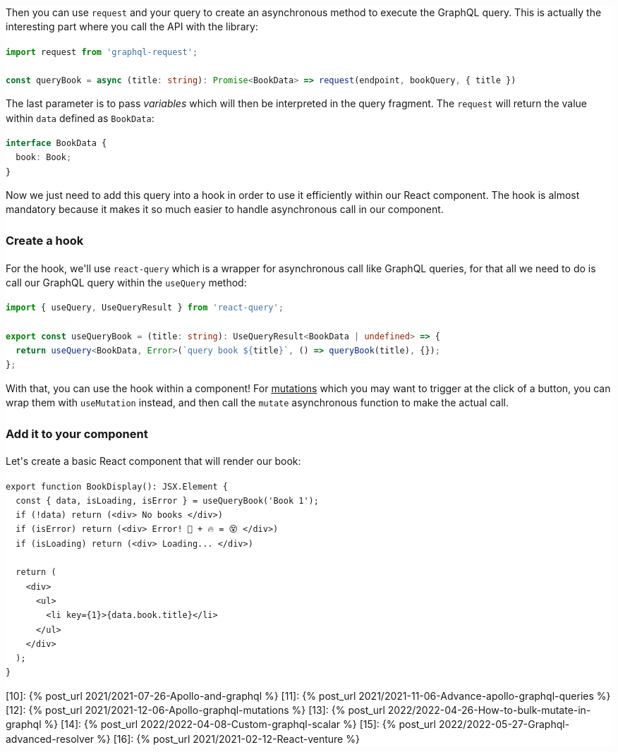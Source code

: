 Then you can use `request` and your query to create an asynchronous method to execute the GraphQL query.
This is actually the interesting part where you call the API with the library:

```ts
import request from 'graphql-request';

const queryBook = async (title: string): Promise<BookData> => request(endpoint, bookQuery, { title })
```

The last parameter is to pass _variables_ which will then be interpreted in the query fragment.
The `request` will return the value within `data` defined as `BookData`:

```ts
interface BookData {
  book: Book;
}
```

Now we just need to add this query into a hook in order to use it efficiently within our React component.
The hook is almost mandatory because it makes it so much easier to handle asynchronous call in our component.

### Create a hook

For the hook, we'll use `react-query` which is a wrapper for asynchronous call like GraphQL queries, for that all we
need to do is call our GraphQL query within the `useQuery` method:

```ts
import { useQuery, UseQueryResult } from 'react-query';

export const useQueryBook = (title: string): UseQueryResult<BookData | undefined> => {
  return useQuery<BookData, Error>(`query book ${title}`, () => queryBook(title), {});
};
```

With that, you can use the hook within a component!
For [mutations][7] which you may want to trigger at the click of a button, you can wrap them with `useMutation` instead, 
and then call the `mutate` asynchronous function to make the actual call.

### Add it to your component

Let's create a basic React component that will render our book:

```tsx
export function BookDisplay(): JSX.Element {
  const { data, isLoading, isError } = useQueryBook('Book 1');
  if (!data) return (<div> No books </div>)
  if (isError) return (<div> Error! 📖 + 🔥 = 😵 </div>)
  if (isLoading) return (<div> Loading... </div>)

  return (
    <div>
      <ul>
        <li key={1}>{data.book.title}</li>
      </ul>
    </div>
  );
}
```


[1]: https://reactjs.org/docs/create-a-new-react-app.html
[2]: https://stackoverflow.com/a/72319499/7747942
[3]: https://reactjs.org/
[4]: https://react-query.tanstack.com/overview
[5]: https://github.com/prisma-labs/graphql-request
[6]: https://github.com/nock/nock
[7]: https://react-query.tanstack.com/guides/mutations
[8]: https://jestjs.io/docs
[9]: https://testing-library.com/docs
[10]: {% post_url 2021/2021-07-26-Apollo-and-graphql %}
[11]: {% post_url 2021/2021-11-06-Advance-apollo-graphql-queries %}
[12]: {% post_url 2021/2021-12-06-Apollo-graphql-mutations %}
[13]: {% post_url 2022/2022-04-26-How-to-bulk-mutate-in-graphql %}
[14]: {% post_url 2022/2022-04-08-Custom-graphql-scalar %}
[15]: {% post_url 2022/2022-05-27-Graphql-advanced-resolver %}
[16]: {% post_url 2021/2021-02-12-React-venture %}